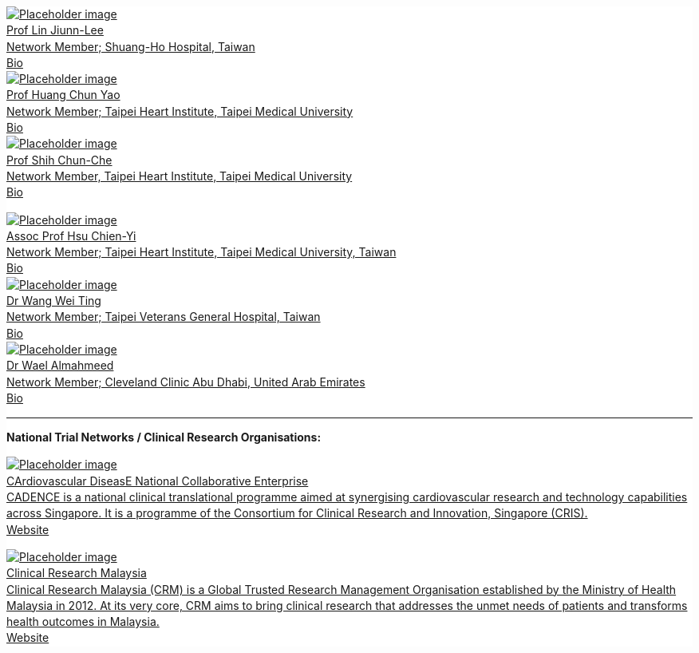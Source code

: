 </div>
<p></p>
<div class="isomer-card-grid"><a rel="noopener noreferrer nofollow" href="/prof-lin-jiunn-lee/" class="isomer-card"><div class="isomer-card-image"><div class="isomer-image-wrapper"><img style="width: 100%" height="auto" width="100%" alt="Placeholder image" src="/images/ASPIRE Network /Lin_Juinn_Lee.png"></div></div><div class="isomer-card-body"><div class="isomer-card-title"> Prof Lin Jiunn-Lee</div><div class="isomer-card-description">Network Member; Shuang-Ho Hospital, Taiwan</div><div class="isomer-card-link">Bio</div></div></a>
<a rel="noopener noreferrer nofollow" href="/prof-huang-chun-yao/B" class="isomer-card">
<div class="isomer-card-image">
<div class="isomer-image-wrapper">
<img style="width: 100%" height="auto" width="100%" alt="Placeholder image" src="/images/ASPIRE Network /Huang_Chun_Yao.png">
</div>
</div>
<div class="isomer-card-body">
<div class="isomer-card-title">Prof Huang Chun Yao</div>
<div class="isomer-card-description">Network Member; Taipei Heart Institute, Taipei Medical University</div>
<div class="isomer-card-link">Bio</div>
</div>
</a><a rel="noopener noreferrer nofollow" href="/prof-shih-chun-che/" class="isomer-card"><div class="isomer-card-image"><div class="isomer-image-wrapper"><img style="width: 100%" height="auto" width="100%" alt="Placeholder image" src="/images/ASPIRE Network /Shih_Chun_Che.png"></div></div><div class="isomer-card-body"><div class="isomer-card-title"> Prof Shih Chun-Che</div><div class="isomer-card-description">Network Member, Taipei Heart Institute, Taipei Medical University</div><div class="isomer-card-link">Bio</div></div></a>
</div>
<p></p>
<div class="isomer-card-grid"><a rel="noopener noreferrer nofollow" href="/assoc-prof-hsu-chien-yi/" class="isomer-card"><div class="isomer-card-image"><div class="isomer-image-wrapper"><img style="width: 100%" height="auto" width="100%" alt="Placeholder image" src="/images/ASPIRE Network /Hsu_Chien_Yi.png"></div></div><div class="isomer-card-body"><div class="isomer-card-title">Assoc Prof Hsu Chien-Yi</div><div class="isomer-card-description">Network Member; Taipei Heart Institute, Taipei Medical University, Taiwan</div><div class="isomer-card-link">Bio</div></div></a>
<a rel="noopener noreferrer nofollow" href="/dr-wang-wei-ting" class="isomer-card">
<div class="isomer-card-image">
<div class="isomer-image-wrapper">
<img style="width: 100%" height="auto" width="100%" alt="Placeholder image" src="/images/ASPIRE Network /Wang_Wei_Ting.png">
</div>
</div>
<div class="isomer-card-body">
<div class="isomer-card-title">Dr Wang Wei Ting</div>
<div class="isomer-card-description">Network Member; Taipei Veterans General Hospital, Taiwan</div>
<div class="isomer-card-link">Bio</div>
</div>
</a><a rel="noopener noreferrer nofollow" href="/dr-wael-almahmeed/" class="isomer-card"><div class="isomer-card-image"><div class="isomer-image-wrapper"><img style="width: 100%" height="auto" width="100%" alt="Placeholder image" src="/images/ASPIRE Network /Wael_Almahmeed.png"></div></div><div class="isomer-card-body"><div class="isomer-card-title">Dr Wael Almahmeed</div><div class="isomer-card-description">Network Member; Cleveland Clinic Abu Dhabi, United Arab Emirates</div><div class="isomer-card-link">Bio</div></div></a>
</div>
<hr>
<p><strong>National Trial Networks / Clinical Research Organisations:</strong>
</p>
<p></p>
<div class="isomer-card-grid"><a rel="noopener noreferrer nofollow" href="https://www.cadence-cvd.sg/about/cadence/" class="isomer-card"><div class="isomer-card-image"><div class="isomer-image-wrapper"><img style="width: 100%" height="auto" width="100%" alt="Placeholder image" src="/images/ASPIRE Network /CADENCE.png"></div></div><div class="isomer-card-body"><div class="isomer-card-title">CArdiovascular DiseasE National Collaborative Enterprise</div><div class="isomer-card-description">CADENCE is a national clinical translational programme aimed at synergising cardiovascular research and technology capabilities across Singapore. It is a programme of the Consortium for Clinical Research and Innovation, Singapore (CRIS).</div><div class="isomer-card-link">Website</div></div></a>
</div>
<p></p>
<div class="isomer-card-grid"><a rel="noopener noreferrer nofollow" href="https://clinicalresearch.my/about-us-2/" class="isomer-card"><div class="isomer-card-image"><div class="isomer-image-wrapper"><img style="width: 100%" height="auto" width="100%" alt="Placeholder image" src="/images/ASPIRE Network /CRM.png"></div></div><div class="isomer-card-body"><div class="isomer-card-title">Clinical Research Malaysia</div><div class="isomer-card-description">Clinical Research Malaysia (CRM) is a Global Trusted Research Management Organisation established by the Ministry of Health Malaysia in 2012. At its very core, CRM aims to bring clinical research that addresses the unmet needs of patients and transforms health outcomes in Malaysia.</div><div class="isomer-card-link">Website</div></div></a>
</div>
<p></p>